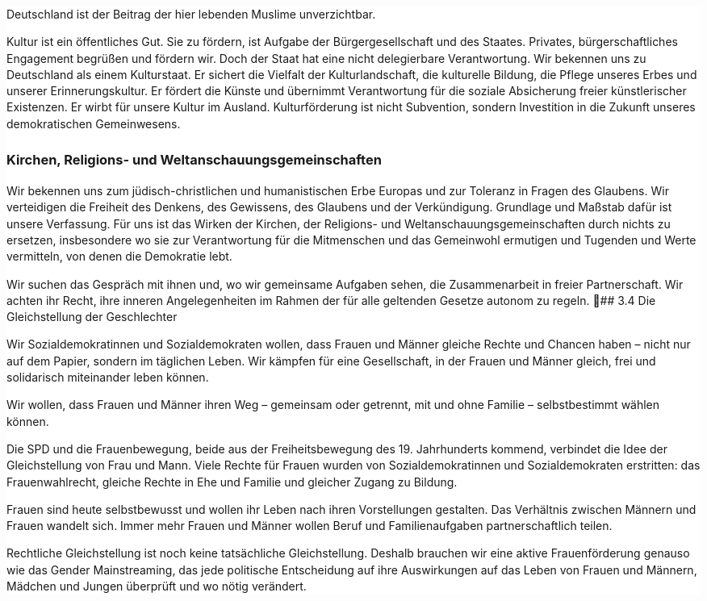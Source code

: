Deutschland ist der Beitrag der hier lebenden Muslime unverzichtbar.

Kultur ist ein öffentliches Gut. Sie zu fördern, ist Aufgabe der Bürgergesellschaft und des Staates. Privates, bürgerschaftliches Engagement
begrüßen und fördern wir. Doch der Staat hat eine nicht delegierbare
Verantwortung. Wir bekennen uns zu Deutschland als einem Kulturstaat.
Er sichert die Vielfalt der Kulturlandschaft, die kulturelle Bildung, die
Pflege unseres Erbes und unserer Erinnerungskultur. Er fördert die
Künste und übernimmt Verantwortung für die soziale Absicherung freier
künstlerischer Existenzen. Er wirbt für unsere Kultur im Ausland.
Kulturförderung ist nicht Subvention, sondern Investition in die Zukunft
unseres demokratischen Gemeinwesens.

### Kirchen, Religions- und Weltanschauungsgemeinschaften

Wir bekennen uns zum jüdisch-christlichen und humanistischen Erbe
Europas und zur Toleranz in Fragen des Glaubens. Wir verteidigen die
Freiheit des Denkens, des Gewissens, des Glaubens und der Verkündigung. Grundlage und Maßstab dafür ist unsere Verfassung. Für uns ist
das Wirken der Kirchen, der Religions- und Weltanschauungsgemeinschaften durch nichts zu ersetzen, insbesondere wo sie zur Verantwortung
für die Mitmenschen und das Gemeinwohl ermutigen und Tugenden und
Werte vermitteln, von denen die Demokratie lebt.

Wir suchen das Gespräch mit ihnen und, wo wir gemeinsame Aufgaben
sehen, die Zusammenarbeit in freier Partnerschaft. Wir achten ihr Recht,
ihre inneren Angelegenheiten im Rahmen der für alle geltenden Gesetze
autonom zu regeln.
## 3.4 Die Gleichstellung der Geschlechter

Wir Sozialdemokratinnen und Sozialdemokraten wollen, dass Frauen
und Männer gleiche Rechte und Chancen haben – nicht nur auf dem
Papier, sondern im täglichen Leben. Wir kämpfen für eine Gesellschaft,
in der Frauen und Männer gleich, frei und solidarisch miteinander leben
können.

Wir wollen, dass Frauen und Männer ihren Weg – gemeinsam oder
getrennt, mit und ohne Familie – selbstbestimmt wählen können.

Die SPD und die Frauenbewegung, beide aus der Freiheitsbewegung des
19. Jahrhunderts kommend, verbindet die Idee der Gleichstellung von
Frau und Mann. Viele Rechte für Frauen wurden von Sozialdemokratinnen und Sozialdemokraten erstritten: das Frauenwahlrecht, gleiche
Rechte in Ehe und Familie und gleicher Zugang zu Bildung.

Frauen sind heute selbstbewusst und wollen ihr Leben nach ihren Vorstellungen gestalten. Das Verhältnis zwischen Männern und Frauen wandelt sich. Immer mehr Frauen und Männer wollen Beruf und
Familienaufgaben partnerschaftlich teilen.

Rechtliche Gleichstellung ist noch keine tatsächliche Gleichstellung.
Deshalb brauchen wir eine aktive Frauenförderung genauso wie das
Gender Mainstreaming, das jede politische Entscheidung auf ihre Auswirkungen auf das Leben von Frauen und Männern, Mädchen und
Jungen überprüft und wo nötig verändert.

